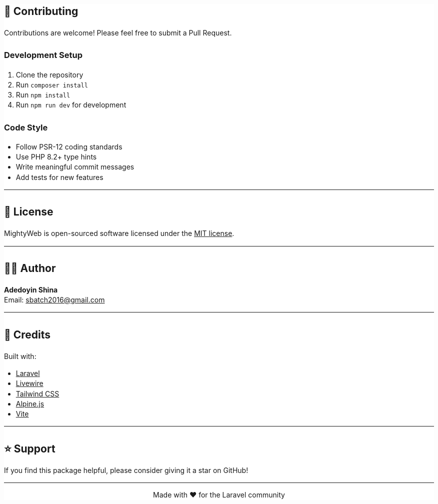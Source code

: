 
## 🤝 Contributing

Contributions are welcome! Please feel free to submit a Pull Request.

### Development Setup

1. Clone the repository
2. Run `composer install`
3. Run `npm install`
4. Run `npm run dev` for development

### Code Style

- Follow PSR-12 coding standards
- Use PHP 8.2+ type hints
- Write meaningful commit messages
- Add tests for new features

---

## 📄 License

MightyWeb is open-sourced software licensed under the [MIT license](LICENSE).

---

## 👨‍💻 Author

**Adedoyin Shina**  
Email: sbatch2016@gmail.com

---

## 🙏 Credits

Built with:
- [Laravel](https://laravel.com)
- [Livewire](https://livewire.laravel.com)
- [Tailwind CSS](https://tailwindcss.com)
- [Alpine.js](https://alpinejs.dev)
- [Vite](https://vitejs.dev)

---

## ⭐ Support

If you find this package helpful, please consider giving it a star on GitHub!

---

<p align="center">Made with ❤️ for the Laravel community</p>
